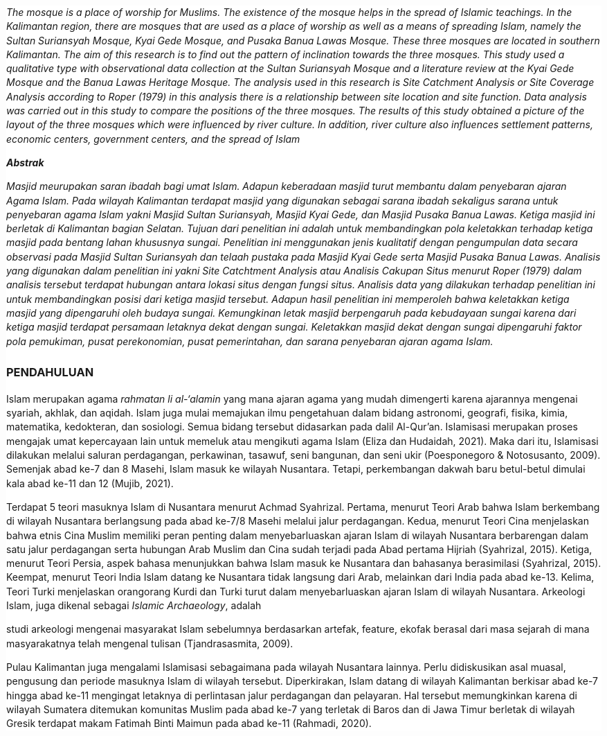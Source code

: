 <p><span class="font3" style="font-style:italic;">The mosque is a place of worship for Muslims. The existence of the mosque helps in the spread of Islamic teachings. In the Kalimantan region, there are mosques that are used as a place of worship as well as a means of spreading Islam, namely the Sultan Suriansyah Mosque, Kyai Gede Mosque, and Pusaka Banua Lawas Mosque. These three mosques are located in southern Kalimantan. The aim of this research is to find out the pattern of inclination towards the three mosques. This study used a qualitative type with observational data collection at the Sultan Suriansyah Mosque and a literature review at the Kyai Gede Mosque and the Banua Lawas Heritage Mosque. The analysis used in this research is Site Catchment Analysis or Site Coverage Analysis according to Roper (1979) in this analysis there is a relationship between site location and site function. Data analysis was carried out in this study to compare the positions of the three mosques. The results of this study obtained a picture of the layout of the three mosques which were influenced by river culture. In addition, river culture also influences settlement patterns, economic centers, government centers, and the spread of Islam</span></p>
<p><span class="font5" style="font-weight:bold;font-style:italic;">Abstrak</span></p>
<p><span class="font3" style="font-style:italic;">Masjid meurupakan saran ibadah bagi umat Islam. Adapun keberadaan masjid turut membantu dalam penyebaran ajaran Agama Islam. Pada wilayah Kalimantan terdapat masjid yang digunakan sebagai sarana ibadah sekaligus sarana untuk penyebaran agama Islam yakni Masjid Sultan Suriansyah, Masjid Kyai Gede, dan Masjid Pusaka Banua Lawas. Ketiga masjid ini berletak di Kalimantan bagian Selatan. Tujuan dari penelitian ini adalah untuk membandingkan pola keletakkan terhadap ketiga masjid pada bentang lahan khususnya sungai. Penelitian ini menggunakan jenis kualitatif dengan pengumpulan data secara observasi pada Masjid Sultan Suriansyah dan telaah pustaka pada Masjid Kyai Gede serta Masjid Pusaka Banua Lawas. Analisis yang digunakan dalam penelitian ini yakni Site Catchtment Analysis atau Analisis Cakupan Situs menurut Roper (1979) dalam analisis tersebut terdapat hubungan antara lokasi situs dengan fungsi situs. Analisis data yang dilakukan terhadap penelitian ini untuk membandingkan posisi dari ketiga masjid tersebut. Adapun hasil penelitian ini memperoleh bahwa keletakkan ketiga masjid yang dipengaruhi oleh budaya sungai. Kemungkinan letak masjid berpengaruh pada kebudayaan sungai karena dari ketiga masjid terdapat persamaan letaknya dekat dengan sungai. Keletakkan masjid dekat dengan sungai dipengaruhi faktor pola pemukiman, pusat perekonomian, pusat pemerintahan, dan sarana penyebaran ajaran agama Islam.</span></p>
<h3><a name="bookmark4"></a><span class="font6" style="font-weight:bold;"><a name="bookmark5"></a>PENDAHULUAN</span></h3>
<p><span class="font6">Islam merupakan agama </span><span class="font6" style="font-style:italic;">rahmatan li al-‘alamin</span><span class="font6"> yang mana ajaran agama yang mudah dimengerti karena ajarannya mengenai syariah, akhlak, dan aqidah. Islam juga mulai memajukan ilmu pengetahuan dalam bidang astronomi, geografi, fisika, kimia, matematika, kedokteran, dan sosiologi. Semua bidang tersebut didasarkan pada dalil Al-Qur’an. Islamisasi merupakan proses mengajak umat kepercayaan lain untuk memeluk atau mengikuti agama Islam (Eliza dan Hudaidah, 2021). Maka dari itu, Islamisasi dilakukan melalui saluran perdagangan, perkawinan, tasawuf, seni bangunan, dan seni ukir (Poesponegoro &amp;&nbsp;Notosusanto, 2009). Semenjak abad ke-7 dan 8 Masehi, Islam masuk ke wilayah Nusantara. Tetapi, perkembangan dakwah baru betul-betul dimulai kala abad ke-11 dan 12 (Mujib, 2021).</span></p>
<p><span class="font6">Terdapat 5 teori masuknya Islam di Nusantara menurut Achmad Syahrizal. Pertama, menurut Teori Arab bahwa Islam berkembang di wilayah Nusantara berlangsung pada abad ke-7/8 Masehi melalui jalur perdagangan. Kedua, menurut Teori Cina menjelaskan bahwa etnis Cina Muslim memiliki peran penting dalam menyebarluaskan ajaran Islam di wilayah Nusantara berbarengan dalam satu jalur perdagangan serta hubungan Arab Muslim dan Cina sudah terjadi pada Abad pertama Hijriah (Syahrizal, 2015). Ketiga, menurut Teori Persia, aspek bahasa menunjukkan bahwa Islam masuk ke Nusantara dan bahasanya berasimilasi (Syahrizal, 2015). Keempat, menurut Teori India Islam datang ke Nusantara tidak langsung dari Arab, melainkan dari India pada abad ke-13. Kelima, Teori Turki menjelaskan orangorang Kurdi dan Turki turut dalam menyebarluaskan ajaran Islam di wilayah Nusantara. Arkeologi Islam, juga dikenal sebagai </span><span class="font6" style="font-style:italic;">Islamic Archaeology</span><span class="font6">, adalah</span></p>
<p><span class="font6">studi arkeologi mengenai masyarakat Islam sebelumnya berdasarkan artefak, feature, ekofak berasal dari masa sejarah di mana masyarakatnya telah mengenal tulisan (Tjandrasasmita, 2009).</span></p>
<p><span class="font6">Pulau Kalimantan juga mengalami Islamisasi sebagaimana pada wilayah Nusantara lainnya. Perlu didiskusikan asal muasal, pengusung dan periode masuknya Islam di wilayah tersebut. Diperkirakan, Islam datang di wilayah Kalimantan berkisar abad ke-7 hingga abad ke-11 mengingat letaknya di perlintasan jalur perdagangan dan pelayaran. Hal tersebut memungkinkan karena di wilayah Sumatera ditemukan komunitas Muslim pada abad ke-7 yang terletak di Baros dan di Jawa Timur berletak di wilayah Gresik terdapat makam Fatimah Binti Maimun pada abad ke-11 (Rahmadi, 2020).</span></p>